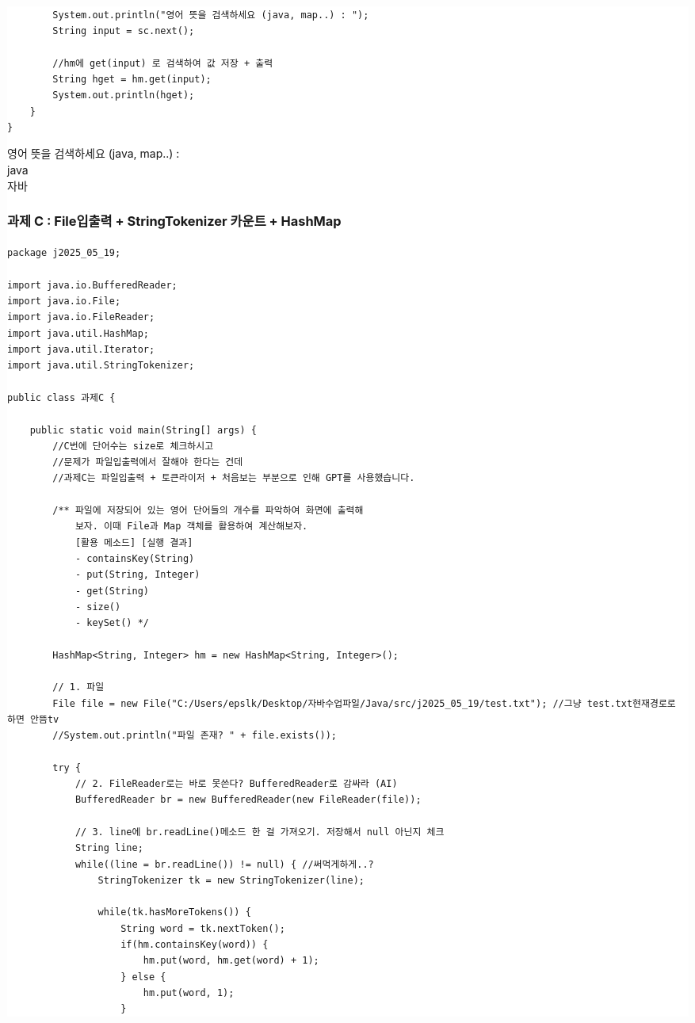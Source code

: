 ```
		System.out.println("영어 뜻을 검색하세요 (java, map..) : ");
		String input = sc.next(); 

		//hm에 get(input) 로 검색하여 값 저장 + 출력 
		String hget = hm.get(input); 
		System.out.println(hget);
	}
}
```
영어 뜻을 검색하세요 (java, map..) :  
java  
자바  
  
### 과제 C : File입출력 + StringTokenizer 카운트 + HashMap 
```
package j2025_05_19;

import java.io.BufferedReader;
import java.io.File;
import java.io.FileReader;
import java.util.HashMap;
import java.util.Iterator;
import java.util.StringTokenizer;

public class 과제C {

	public static void main(String[] args) {
		//C번에 단어수는 size로 체크하시고 
		//문제가 파일입출력에서 잘해야 한다는 건데 
		//과제C는 파일입출력 + 토큰라이저 + 처음보는 부분으로 인해 GPT를 사용했습니다.
		
		/** 파일에 저장되어 있는 영어 단어들의 개수를 파악하여 화면에 출력해
			보자. 이때 File과 Map 객체를 활용하여 계산해보자.
			[활용 메소드] [실행 결과]
			- containsKey(String)
			- put(String, Integer)
			- get(String)
			- size()
			- keySet() */
		
		HashMap<String, Integer> hm = new HashMap<String, Integer>();
	
		// 1. 파일 
		File file = new File("C:/Users/epslk/Desktop/자바수업파일/Java/src/j2025_05_19/test.txt"); //그냥 test.txt현재경로로 하면 안뜸tv 
		//System.out.println("파일 존재? " + file.exists());
		
		try {
			// 2. FileReader로는 바로 못쓴다? BufferedReader로 감싸라 (AI)
			BufferedReader br = new BufferedReader(new FileReader(file)); 
			
			// 3. line에 br.readLine()메소드 한 걸 가져오기. 저장해서 null 아닌지 체크 
			String line; 
			while((line = br.readLine()) != null) { //써먹게하게..? 
				StringTokenizer tk = new StringTokenizer(line);
				
				while(tk.hasMoreTokens()) {
					String word = tk.nextToken(); 
					if(hm.containsKey(word)) {
						hm.put(word, hm.get(word) + 1); 
					} else {
						hm.put(word, 1); 
					}
```